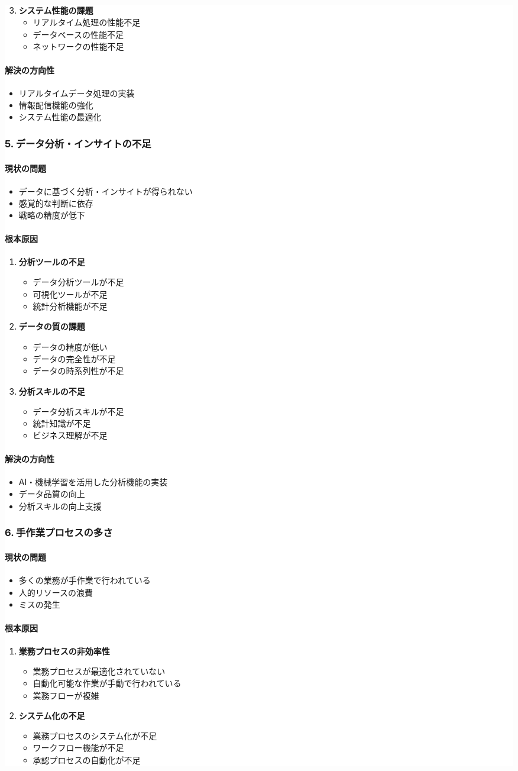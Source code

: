 3. **システム性能の課題**
   - リアルタイム処理の性能不足
   - データベースの性能不足
   - ネットワークの性能不足

#### 解決の方向性
- リアルタイムデータ処理の実装
- 情報配信機能の強化
- システム性能の最適化

### 5. データ分析・インサイトの不足

#### 現状の問題
- データに基づく分析・インサイトが得られない
- 感覚的な判断に依存
- 戦略の精度が低下

#### 根本原因
1. **分析ツールの不足**
   - データ分析ツールが不足
   - 可視化ツールが不足
   - 統計分析機能が不足

2. **データの質の課題**
   - データの精度が低い
   - データの完全性が不足
   - データの時系列性が不足

3. **分析スキルの不足**
   - データ分析スキルが不足
   - 統計知識が不足
   - ビジネス理解が不足

#### 解決の方向性
- AI・機械学習を活用した分析機能の実装
- データ品質の向上
- 分析スキルの向上支援

### 6. 手作業プロセスの多さ

#### 現状の問題
- 多くの業務が手作業で行われている
- 人的リソースの浪費
- ミスの発生

#### 根本原因
1. **業務プロセスの非効率性**
   - 業務プロセスが最適化されていない
   - 自動化可能な作業が手動で行われている
   - 業務フローが複雑

2. **システム化の不足**
   - 業務プロセスのシステム化が不足
   - ワークフロー機能が不足
   - 承認プロセスの自動化が不足
